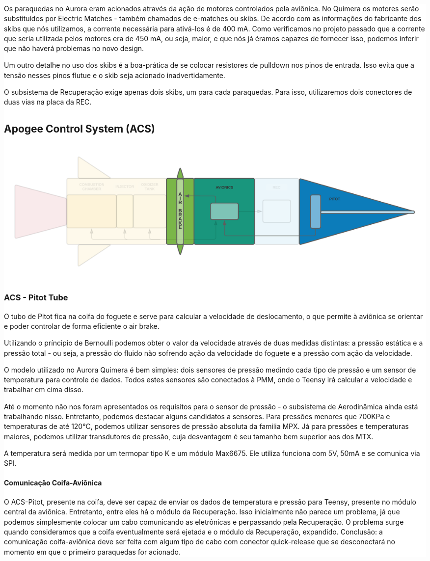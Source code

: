 Os paraquedas no Aurora eram acionados através da ação de motores controlados pela aviônica. No Quimera os motores serão substituídos por Electric Matches - também chamados de e-matches ou skibs. De acordo com as informações do fabricante dos skibs que nós utilizamos, a corrente necessária para ativá-los é de 400 mA. Como verificamos no projeto passado que a corrente que seria utilizada pelos motores era de 450 mA, ou seja, maior, e que nós já éramos capazes de fornecer isso, podemos inferir que não haverá problemas no novo design.

Um outro detalhe no uso dos skibs é a boa-prática de se colocar resistores de pulldown nos pinos de entrada. Isso evita que a tensão nesses pinos flutue e o skib seja acionado inadvertidamente.

O subsistema de Recuperação exige apenas dois skibs, um para cada paraquedas. Para isso, utilizaremos dois conectores de duas vias na placa da REC. 

## Apogee Control System (ACS)
![img](/img/docs/quimera/arquitetura/rocketACS.png)
### ACS - Pitot Tube
O tubo de Pitot fica na coifa do foguete e serve para calcular a velocidade de deslocamento, o que permite à aviônica se orientar e poder controlar de forma eficiente o air brake.

Utilizando o príncipio de Bernoulli podemos obter o valor da velocidade através de duas medidas distintas: a pressão estática e a pressão total - ou seja, a pressão do fluido não sofrendo ação da velocidade do foguete e a pressão com ação da velocidade. 

O modelo utilizado no Aurora Quimera é bem simples: dois sensores de pressão medindo cada tipo de pressão e um sensor de temperatura para controle de dados. Todos estes sensores são conectados à PMM, onde o Teensy irá calcular a velocidade e trabalhar em cima disso. 

Até o momento não nos foram apresentados os requisitos para o sensor de pressão - o subsistema de Aerodinâmica ainda está trabalhando nisso. Entretanto, podemos destacar alguns candidatos a sensores. Para pressões menores que 700KPa e temperaturas de até 120°C, podemos utilizar sensores de pressão absoluta da familia MPX. Já para pressões e temperaturas maiores, podemos utilizar transdutores de pressão, cuja desvantagem é seu tamanho bem superior aos dos MTX.

A temperatura será medida por um termopar tipo K e um  módulo Max6675. Ele utiliza funciona com 5V, 50mA e se comunica via SPI.

#### Comunicação Coifa-Aviônica
O ACS-Pitot, presente na coifa, deve ser capaz de enviar os dados de temperatura e pressão para Teensy, presente no módulo central da aviônica. Entretanto, entre eles há o módulo da Recuperação. Isso inicialmente não parece um problema, já que podemos simplesmente colocar um cabo comunicando as eletrônicas e perpassando pela Recuperação. O problema surge quando consideramos que a coifa eventualmente será ejetada e o módulo da Recuperação, expandido. Conclusão: a comunicação coifa-aviônica deve ser feita com algum tipo de cabo com conector quick-release que se desconectará no momento em que o primeiro paraquedas for acionado. 
